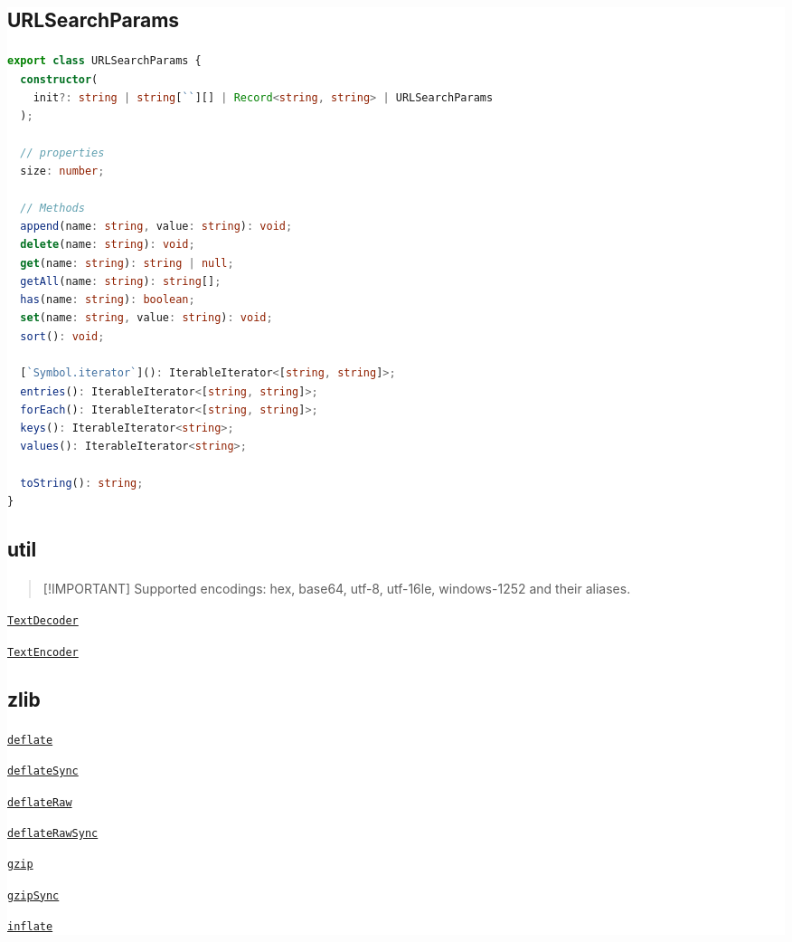 ## URLSearchParams

```typescript
export class URLSearchParams {
  constructor(
    init?: string | string[``][] | Record<string, string> | URLSearchParams
  );

  // properties
  size: number;

  // Methods
  append(name: string, value: string): void;
  delete(name: string): void;
  get(name: string): string | null;
  getAll(name: string): string[];
  has(name: string): boolean;
  set(name: string, value: string): void;
  sort(): void;

  [`Symbol.iterator`](): IterableIterator<[string, string]>;
  entries(): IterableIterator<[string, string]>;
  forEach(): IterableIterator<[string, string]>;
  keys(): IterableIterator<string>;
  values(): IterableIterator<string>;

  toString(): string;
}
```

## util

> [!IMPORTANT] Supported encodings: hex, base64, utf-8, utf-16le, windows-1252
> and their aliases.

[`TextDecoder`](HTTPS://nodejs.org/api/util.html#class-utiltextdecoder)

[`TextEncoder`](HTTPS://nodejs.org/api/util.html#class-utiltextdecoder)

## zlib

[`deflate`](HTTPS://nodejs.org/api/zlib.html#zlibdeflatebuffer-options-callback)

[`deflateSync`](HTTPS://nodejs.org/api/zlib.html#zlibdeflatesyncbuffer-options)

[`deflateRaw`](HTTPS://nodejs.org/api/zlib.html#zlibdeflaterawbuffer-options-callback)

[`deflateRawSync`](HTTPS://nodejs.org/api/zlib.html#zlibdeflaterawsyncbuffer-options)

[`gzip`](HTTPS://nodejs.org/api/zlib.html#zlibgzipbuffer-options-callback)

[`gzipSync`](HTTPS://nodejs.org/api/zlib.html#zlibgzipsyncbuffer-options)

[`inflate`](HTTPS://nodejs.org/api/zlib.html#zlibinflatebuffer-options-callback)
